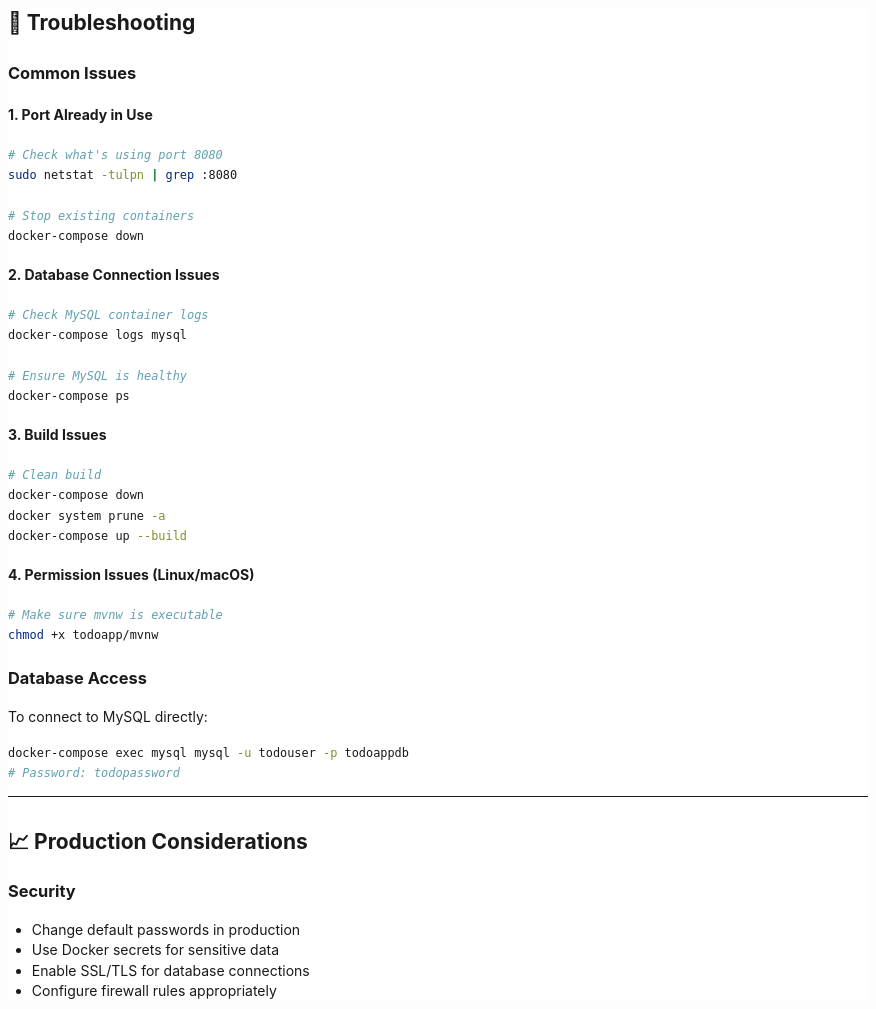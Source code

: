 
## 🐛 Troubleshooting

### Common Issues

#### 1. Port Already in Use
```bash
# Check what's using port 8080
sudo netstat -tulpn | grep :8080

# Stop existing containers
docker-compose down
```

#### 2. Database Connection Issues
```bash
# Check MySQL container logs
docker-compose logs mysql

# Ensure MySQL is healthy
docker-compose ps
```

#### 3. Build Issues
```bash
# Clean build
docker-compose down
docker system prune -a
docker-compose up --build
```

#### 4. Permission Issues (Linux/macOS)
```bash
# Make sure mvnw is executable
chmod +x todoapp/mvnw
```

### Database Access

To connect to MySQL directly:
```bash
docker-compose exec mysql mysql -u todouser -p todoappdb
# Password: todopassword
```

---

## 📈 Production Considerations

### Security
- Change default passwords in production
- Use Docker secrets for sensitive data
- Enable SSL/TLS for database connections
- Configure firewall rules appropriately
